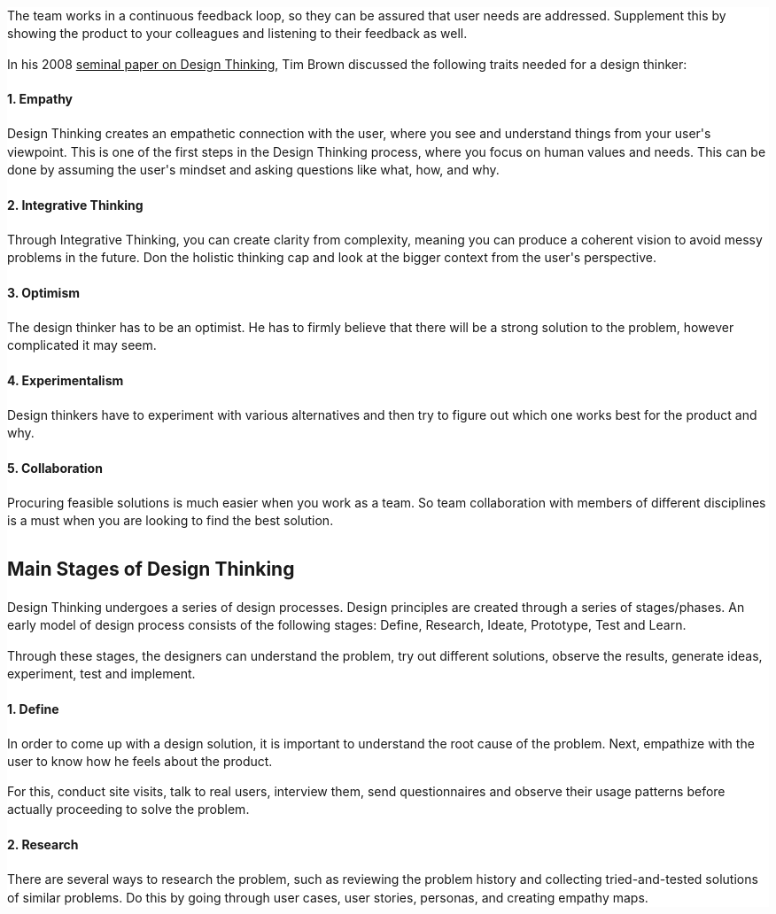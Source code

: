 The team works in a continuous feedback loop, so they can be assured that user needs are addressed. Supplement this by showing the product to your colleagues and listening to their feedback as well.

In his 2008 [seminal paper on Design Thinking](https://churchill.imgix.net/files/pdfs/IDEO_HBR_DT_08.pdf), Tim Brown discussed the following traits needed for a design thinker:

#### 1\. Empathy

Design Thinking creates an empathetic connection with the user, where you see and understand things from your user's viewpoint. This is one of the first steps in the Design Thinking process, where you focus on human values and needs. This can be done by assuming the user's mindset and asking questions like what, how, and why.

#### 2\. Integrative Thinking

Through Integrative Thinking, you can create clarity from complexity, meaning you can produce a coherent vision to avoid messy problems in the future. Don the holistic thinking cap and look at the bigger context from the user's perspective.

#### 3\. Optimism

The design thinker has to be an optimist. He has to firmly believe that there will be a strong solution to the problem, however complicated it may seem.

#### 4\. Experimentalism

Design thinkers have to experiment with various alternatives and then try to figure out which one works best for the product and why.

#### 5\. Collaboration

Procuring feasible solutions is much easier when you work as a team. So team collaboration with members of different disciplines is a must when you are looking to find the best solution.

## Main Stages of Design Thinking

Design Thinking undergoes a series of design processes. Design principles are created through a series of stages/phases. An early model of design process consists of the following stages: Define, Research, Ideate, Prototype, Test and Learn.

Through these stages, the designers can understand the problem, try out different solutions, observe the results, generate ideas, experiment, test and implement.

#### 1\. Define

In order to come up with a design solution, it is important to understand the root cause of the problem. Next, empathize with the user to know how he feels about the product.

For this, conduct site visits, talk to real users, interview them, send questionnaires and observe their usage patterns before actually proceeding to solve the problem.

#### 2\. Research

There are several ways to research the problem, such as reviewing the problem history and collecting tried-and-tested solutions of similar problems. Do this by going through user cases, user stories, personas, and creating empathy maps.
